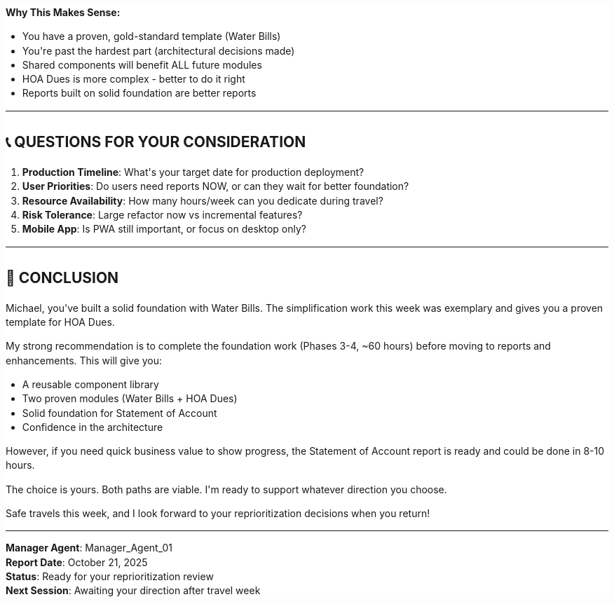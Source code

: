 **Why This Makes Sense:**
- You have a proven, gold-standard template (Water Bills)
- You're past the hardest part (architectural decisions made)
- Shared components will benefit ALL future modules
- HOA Dues is more complex - better to do it right
- Reports built on solid foundation are better reports

---

## 📞 QUESTIONS FOR YOUR CONSIDERATION

1. **Production Timeline**: What's your target date for production deployment?
2. **User Priorities**: Do users need reports NOW, or can they wait for better foundation?
3. **Resource Availability**: How many hours/week can you dedicate during travel?
4. **Risk Tolerance**: Large refactor now vs incremental features?
5. **Mobile App**: Is PWA still important, or focus on desktop only?

---

## 📝 CONCLUSION

Michael, you've built a solid foundation with Water Bills. The simplification work this week was exemplary and gives you a proven template for HOA Dues. 

My strong recommendation is to complete the foundation work (Phases 3-4, ~60 hours) before moving to reports and enhancements. This will give you:
- A reusable component library
- Two proven modules (Water Bills + HOA Dues)
- Solid foundation for Statement of Account
- Confidence in the architecture

However, if you need quick business value to show progress, the Statement of Account report is ready and could be done in 8-10 hours.

The choice is yours. Both paths are viable. I'm ready to support whatever direction you choose.

Safe travels this week, and I look forward to your reprioritization decisions when you return!

---

**Manager Agent**: Manager_Agent_01  
**Report Date**: October 21, 2025  
**Status**: Ready for your reprioritization review  
**Next Session**: Awaiting your direction after travel week

